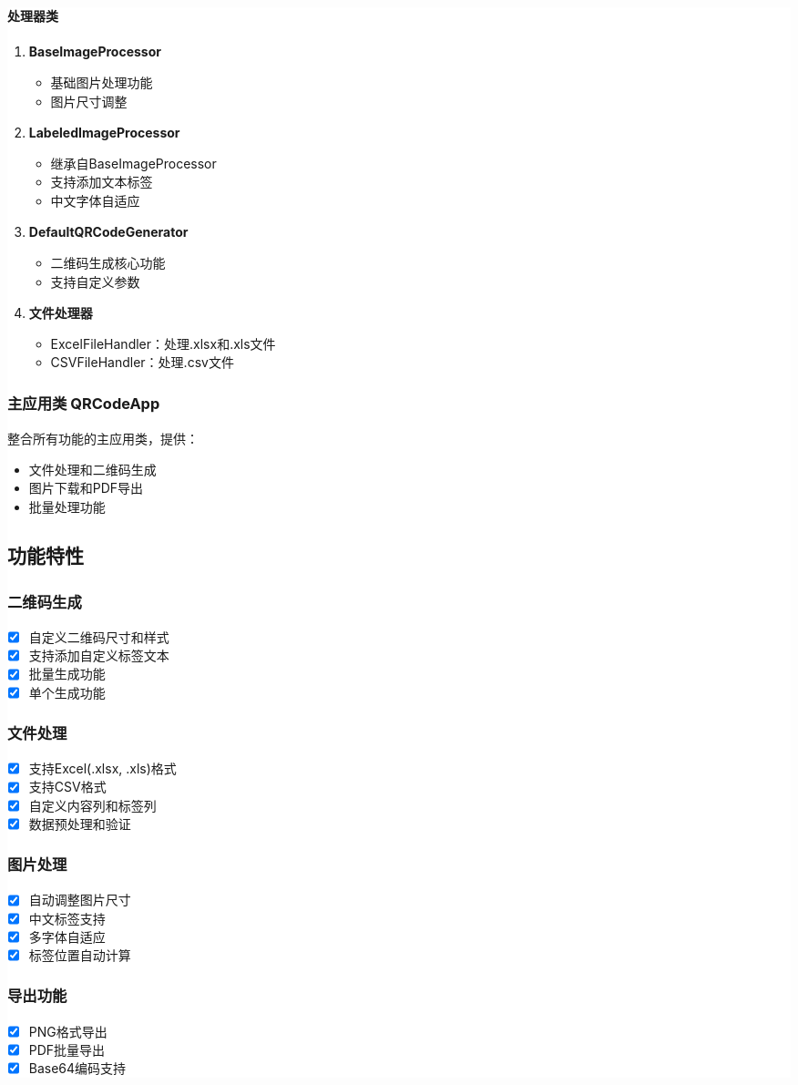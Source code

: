 #### 处理器类

1. **BaseImageProcessor**
   - 基础图片处理功能
   - 图片尺寸调整

2. **LabeledImageProcessor**
   - 继承自BaseImageProcessor
   - 支持添加文本标签
   - 中文字体自适应

3. **DefaultQRCodeGenerator**
   - 二维码生成核心功能
   - 支持自定义参数

4. **文件处理器**
   - ExcelFileHandler：处理.xlsx和.xls文件
   - CSVFileHandler：处理.csv文件

### 主应用类 QRCodeApp

整合所有功能的主应用类，提供：

- 文件处理和二维码生成
- 图片下载和PDF导出
- 批量处理功能

## 功能特性

### 二维码生成

- [x] 自定义二维码尺寸和样式
- [x] 支持添加自定义标签文本
- [x] 批量生成功能
- [x] 单个生成功能

### 文件处理

- [x] 支持Excel(.xlsx, .xls)格式
- [x] 支持CSV格式
- [x] 自定义内容列和标签列
- [x] 数据预处理和验证

### 图片处理

- [x] 自动调整图片尺寸
- [x] 中文标签支持
- [x] 多字体自适应
- [x] 标签位置自动计算

### 导出功能

- [x] PNG格式导出
- [x] PDF批量导出
- [x] Base64编码支持
